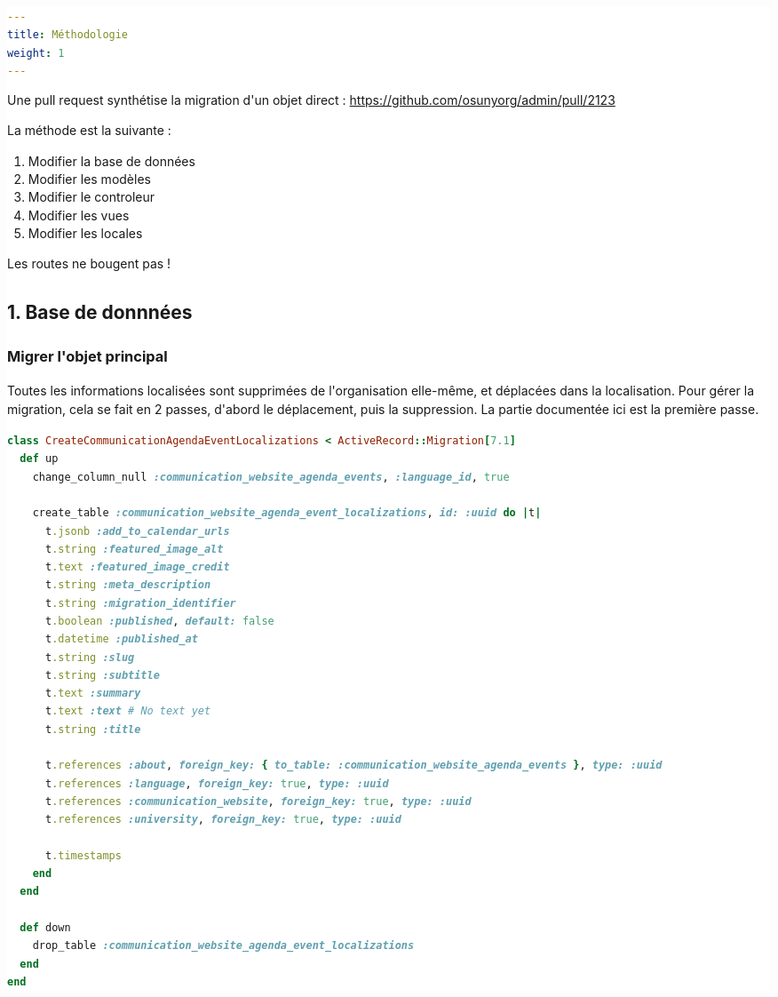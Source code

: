 ```yaml
---
title: Méthodologie
weight: 1
---
```


Une pull request synthétise la migration d'un objet direct :
https://github.com/osunyorg/admin/pull/2123


La méthode est la suivante :
1. Modifier la base de données
2. Modifier les modèles
3. Modifier le controleur
4. Modifier les vues
5. Modifier les locales

Les routes ne bougent pas !

## 1. Base de donnnées

### Migrer l'objet principal

Toutes les informations localisées sont supprimées de l'organisation elle-même, et déplacées dans la localisation.
Pour gérer la migration, cela se fait en 2 passes, d'abord le déplacement, puis la suppression.
La partie documentée ici est la première passe.

``` ruby {filename="db/migrate/20240729140421_create_communication_agenda_event_localizations.rb"}
class CreateCommunicationAgendaEventLocalizations < ActiveRecord::Migration[7.1]
  def up
    change_column_null :communication_website_agenda_events, :language_id, true

    create_table :communication_website_agenda_event_localizations, id: :uuid do |t|
      t.jsonb :add_to_calendar_urls
      t.string :featured_image_alt
      t.text :featured_image_credit
      t.string :meta_description
      t.string :migration_identifier
      t.boolean :published, default: false
      t.datetime :published_at
      t.string :slug
      t.string :subtitle
      t.text :summary
      t.text :text # No text yet
      t.string :title

      t.references :about, foreign_key: { to_table: :communication_website_agenda_events }, type: :uuid
      t.references :language, foreign_key: true, type: :uuid
      t.references :communication_website, foreign_key: true, type: :uuid
      t.references :university, foreign_key: true, type: :uuid

      t.timestamps
    end
  end

  def down
    drop_table :communication_website_agenda_event_localizations
  end
end
```

